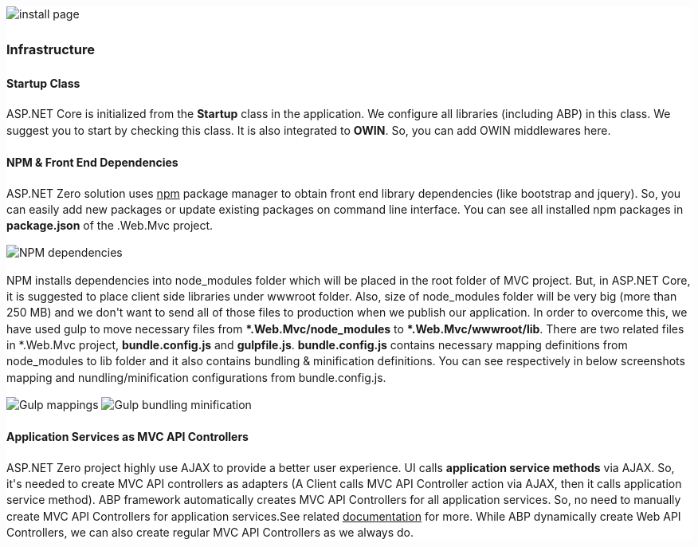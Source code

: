 <img src="images/install-page-core.png" alt="install page" class="img-thumbnail" width="1200" />

### Infrastructure

#### Startup Class

ASP.NET Core is initialized from the **Startup** class in the
application. We configure all libraries (including ABP) in this class.
We suggest you to start by checking this class. It is also integrated to
**OWIN**. So, you can add OWIN middlewares here.

#### NPM & Front End Dependencies

ASP.NET Zero solution uses [npm](https://www.npmjs.com/) package manager
to obtain front end library dependencies (like bootstrap and jquery).
So, you can easily add new packages or update existing packages on
command line interface. You can see all installed npm packages in
**package.json** of the .Web.Mvc project.

<img src="images/npm-dependencies-core.png" alt="NPM dependencies" class="img-thumbnail" />

NPM installs dependencies into node\_modules folder which will be placed
in the root folder of MVC project. But, in ASP.NET Core, it is suggested
to place client side libraries under wwwroot folder. Also, size of
node\_modules folder will be very big (more than 250 MB) and we don't
want to send all of those files to production when we publish our
application. In order to overcome this, we have used gulp to move
necessary files from **\*.Web.Mvc/node\_modules** to
**\*.Web.Mvc/wwwroot/lib**. There are two related files in \*.Web.Mvc
project, **bundle.config.js** and **gulpfile.js**. **bundle.config.js**
contains necessary mapping definitions from node\_modules to lib folder
and it also contains bundling & minification definitions. You can see
respectively in below screenshots mapping and nundling/minification
configurations from bundle.config.js.

<img src="images/gulp-bundle-config-mappings.png" alt="Gulp mappings" class="img-thumbnail" />

<img src="images/gulp-bundle-config-bundles.png" alt="Gulp bundling minification" class="img-thumbnail" />

#### Application Services as MVC API Controllers

ASP.NET Zero project highly use AJAX to provide a better user
experience. UI calls **application service methods** via AJAX. So, it's
needed to create MVC API controllers as adapters (A Client calls MVC API
Controller action via AJAX, then it calls application service method).
ABP framework automatically creates MVC API Controllers for all
application services. So, no need to manually create MVC API Controllers
for application services.See related
[documentation](https://aspnetboilerplate.com/Pages/Documents/AspNet-Core#application-services-as-controllers)
for more. While ABP dynamically create Web API Controllers, we can also
create regular MVC API Controllers as we always do.
